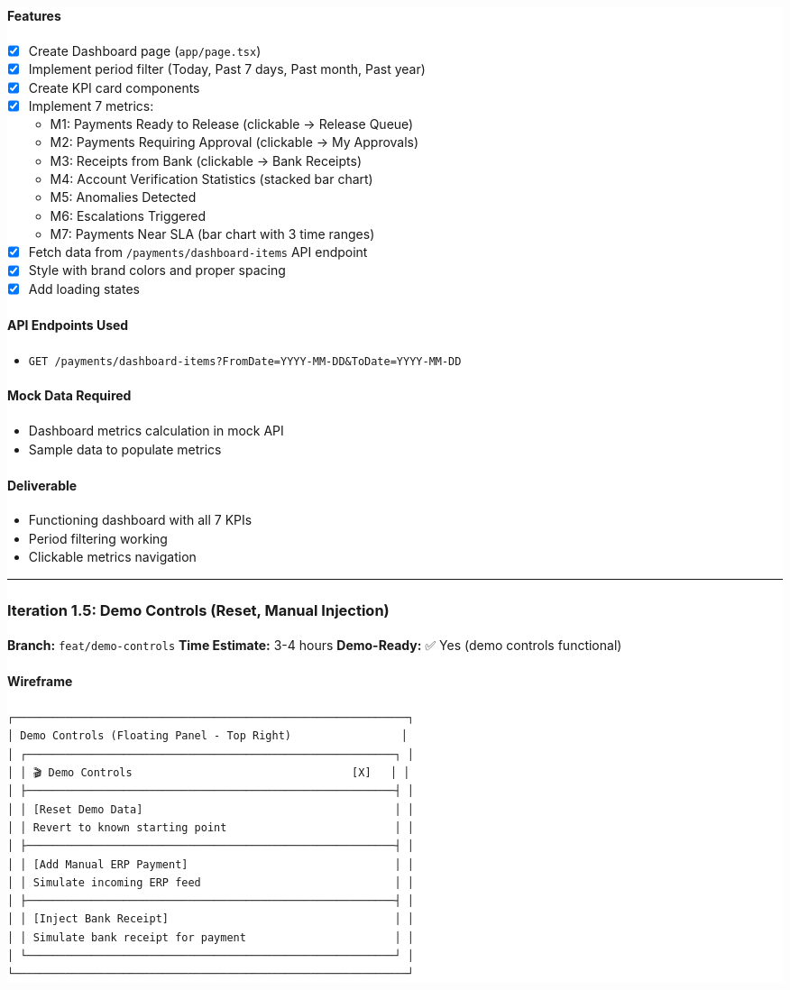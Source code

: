 #### Features
- [x] Create Dashboard page (`app/page.tsx`)
- [x] Implement period filter (Today, Past 7 days, Past month, Past year)
- [x] Create KPI card components
- [x] Implement 7 metrics:
  - M1: Payments Ready to Release (clickable → Release Queue)
  - M2: Payments Requiring Approval (clickable → My Approvals)
  - M3: Receipts from Bank (clickable → Bank Receipts)
  - M4: Account Verification Statistics (stacked bar chart)
  - M5: Anomalies Detected
  - M6: Escalations Triggered
  - M7: Payments Near SLA (bar chart with 3 time ranges)
- [x] Fetch data from `/payments/dashboard-items` API endpoint
- [x] Style with brand colors and proper spacing
- [x] Add loading states

#### API Endpoints Used
- `GET /payments/dashboard-items?FromDate=YYYY-MM-DD&ToDate=YYYY-MM-DD`

#### Mock Data Required
- Dashboard metrics calculation in mock API
- Sample data to populate metrics

#### Deliverable
- Functioning dashboard with all 7 KPIs
- Period filtering working
- Clickable metrics navigation

---

### **Iteration 1.5: Demo Controls (Reset, Manual Injection)**
**Branch:** `feat/demo-controls`
**Time Estimate:** 3-4 hours
**Demo-Ready:** ✅ Yes (demo controls functional)

#### Wireframe
```
┌─────────────────────────────────────────────────────────────┐
│ Demo Controls (Floating Panel - Top Right)                 │
│ ┌─────────────────────────────────────────────────────────┐ │
│ │ 🎬 Demo Controls                                  [X]   │ │
│ ├─────────────────────────────────────────────────────────┤ │
│ │ [Reset Demo Data]                                       │ │
│ │ Revert to known starting point                          │ │
│ ├─────────────────────────────────────────────────────────┤ │
│ │ [Add Manual ERP Payment]                                │ │
│ │ Simulate incoming ERP feed                              │ │
│ ├─────────────────────────────────────────────────────────┤ │
│ │ [Inject Bank Receipt]                                   │ │
│ │ Simulate bank receipt for payment                       │ │
│ └─────────────────────────────────────────────────────────┘ │
└─────────────────────────────────────────────────────────────┘
```
